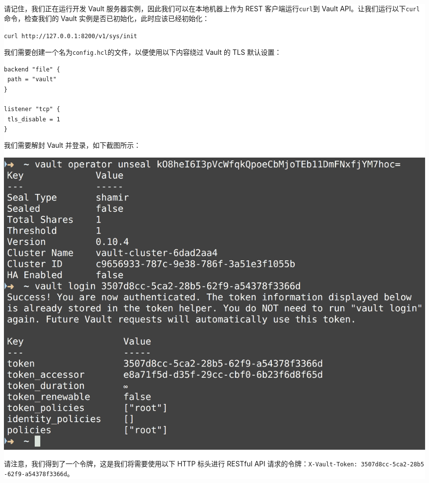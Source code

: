 请记住，我们正在运行开发 Vault 服务器实例，因此我们可以在本地机器上作为 REST 客户端运行`curl`到 Vault API。让我们运行以下`curl`命令，检查我们的 Vault 实例是否已初始化，此时应该已经初始化：

```
curl http://127.0.0.1:8200/v1/sys/init
```

我们需要创建一个名为`config.hcl`的文件，以便使用以下内容绕过 Vault 的 TLS 默认设置：

```
backend "file" {
 path = "vault"
}

listener "tcp" {
 tls_disable = 1
}
```

我们需要解封 Vault 并登录，如下截图所示：

![](img/b8f7a876-40b2-4c9d-8562-c19506f908c2.png)

请注意，我们得到了一个令牌，这是我们将需要使用以下 HTTP 标头进行 RESTful API 请求的令牌：`X-Vault-Token: 3507d8cc-5ca2-28b5-62f9-a54378f3366d`。

